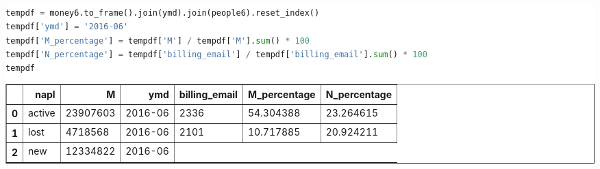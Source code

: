   </tbody>
</table>
</div>




```python
tempdf = money6.to_frame().join(ymd).join(people6).reset_index()
tempdf['ymd'] = '2016-06'
tempdf['M_percentage'] = tempdf['M'] / tempdf['M'].sum() * 100
tempdf['N_percentage'] = tempdf['billing_email'] / tempdf['billing_email'].sum() * 100
tempdf
```




<div>
<style scoped>
    .dataframe tbody tr th:only-of-type {
        vertical-align: middle;
    }

    .dataframe tbody tr th {
        vertical-align: top;
    }

    .dataframe thead th {
        text-align: right;
    }
</style>
<table border="1" class="dataframe">
  <thead>
    <tr style="text-align: right;">
      <th></th>
      <th>napl</th>
      <th>M</th>
      <th>ymd</th>
      <th>billing_email</th>
      <th>M_percentage</th>
      <th>N_percentage</th>
    </tr>
  </thead>
  <tbody>
    <tr>
      <th>0</th>
      <td>active</td>
      <td>23907603</td>
      <td>2016-06</td>
      <td>2336</td>
      <td>54.304388</td>
      <td>23.264615</td>
    </tr>
    <tr>
      <th>1</th>
      <td>lost</td>
      <td>4718568</td>
      <td>2016-06</td>
      <td>2101</td>
      <td>10.717885</td>
      <td>20.924211</td>
    </tr>
    <tr>
      <th>2</th>
      <td>new</td>
      <td>12334822</td>
      <td>2016-06</td>